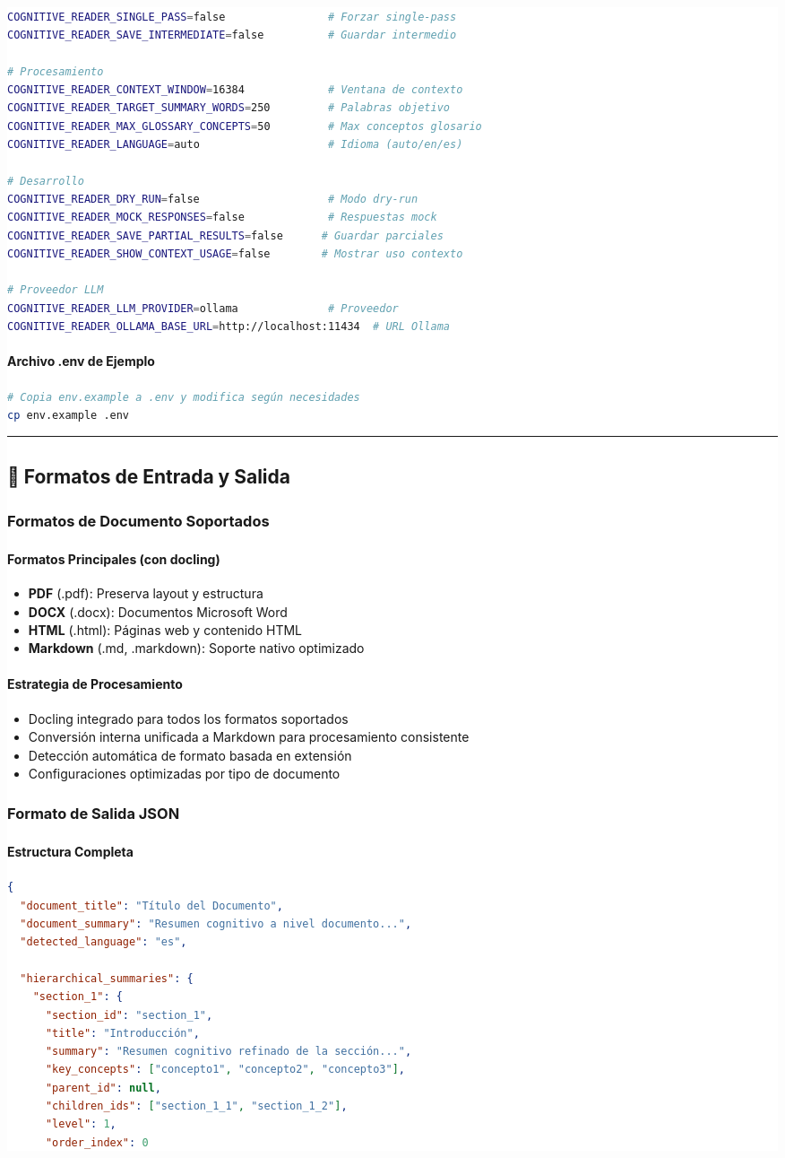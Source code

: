 ```bash
COGNITIVE_READER_SINGLE_PASS=false                # Forzar single-pass
COGNITIVE_READER_SAVE_INTERMEDIATE=false          # Guardar intermedio

# Procesamiento
COGNITIVE_READER_CONTEXT_WINDOW=16384             # Ventana de contexto
COGNITIVE_READER_TARGET_SUMMARY_WORDS=250         # Palabras objetivo
COGNITIVE_READER_MAX_GLOSSARY_CONCEPTS=50         # Max conceptos glosario
COGNITIVE_READER_LANGUAGE=auto                    # Idioma (auto/en/es)

# Desarrollo
COGNITIVE_READER_DRY_RUN=false                    # Modo dry-run
COGNITIVE_READER_MOCK_RESPONSES=false             # Respuestas mock
COGNITIVE_READER_SAVE_PARTIAL_RESULTS=false      # Guardar parciales
COGNITIVE_READER_SHOW_CONTEXT_USAGE=false        # Mostrar uso contexto

# Proveedor LLM
COGNITIVE_READER_LLM_PROVIDER=ollama              # Proveedor
COGNITIVE_READER_OLLAMA_BASE_URL=http://localhost:11434  # URL Ollama
```

#### **Archivo .env de Ejemplo**
```bash
# Copia env.example a .env y modifica según necesidades
cp env.example .env
```

---

## 📄 Formatos de Entrada y Salida

### Formatos de Documento Soportados

#### **Formatos Principales** (con docling)
- **PDF** (.pdf): Preserva layout y estructura
- **DOCX** (.docx): Documentos Microsoft Word
- **HTML** (.html): Páginas web y contenido HTML
- **Markdown** (.md, .markdown): Soporte nativo optimizado

#### **Estrategia de Procesamiento**
- Docling integrado para todos los formatos soportados
- Conversión interna unificada a Markdown para procesamiento consistente
- Detección automática de formato basada en extensión
- Configuraciones optimizadas por tipo de documento

### Formato de Salida JSON

#### **Estructura Completa**
```json
{
  "document_title": "Título del Documento",
  "document_summary": "Resumen cognitivo a nivel documento...",
  "detected_language": "es",
  
  "hierarchical_summaries": {
    "section_1": {
      "section_id": "section_1",
      "title": "Introducción",
      "summary": "Resumen cognitivo refinado de la sección...",
      "key_concepts": ["concepto1", "concepto2", "concepto3"],
      "parent_id": null,
      "children_ids": ["section_1_1", "section_1_2"],
      "level": 1,
      "order_index": 0
```
